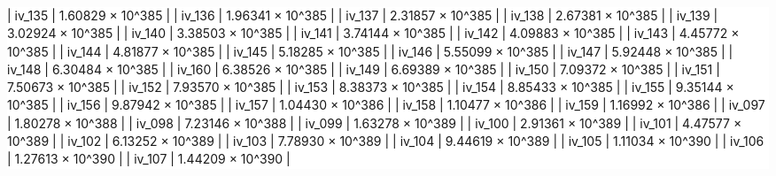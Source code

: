 | iv_135 | 1.60829 × 10^385 |
| iv_136 | 1.96341 × 10^385 |
| iv_137 | 2.31857 × 10^385 |
| iv_138 | 2.67381 × 10^385 |
| iv_139 | 3.02924 × 10^385 |
| iv_140 | 3.38503 × 10^385 |
| iv_141 | 3.74144 × 10^385 |
| iv_142 | 4.09883 × 10^385 |
| iv_143 | 4.45772 × 10^385 |
| iv_144 | 4.81877 × 10^385 |
| iv_145 | 5.18285 × 10^385 |
| iv_146 | 5.55099 × 10^385 |
| iv_147 | 5.92448 × 10^385 |
| iv_148 | 6.30484 × 10^385 |
| iv_160 | 6.38526 × 10^385 |
| iv_149 | 6.69389 × 10^385 |
| iv_150 | 7.09372 × 10^385 |
| iv_151 | 7.50673 × 10^385 |
| iv_152 | 7.93570 × 10^385 |
| iv_153 | 8.38373 × 10^385 |
| iv_154 | 8.85433 × 10^385 |
| iv_155 | 9.35144 × 10^385 |
| iv_156 | 9.87942 × 10^385 |
| iv_157 | 1.04430 × 10^386 |
| iv_158 | 1.10477 × 10^386 |
| iv_159 | 1.16992 × 10^386 |
| iv_097 | 1.80278 × 10^388 |
| iv_098 | 7.23146 × 10^388 |
| iv_099 | 1.63278 × 10^389 |
| iv_100 | 2.91361 × 10^389 |
| iv_101 | 4.47577 × 10^389 |
| iv_102 | 6.13252 × 10^389 |
| iv_103 | 7.78930 × 10^389 |
| iv_104 | 9.44619 × 10^389 |
| iv_105 | 1.11034 × 10^390 |
| iv_106 | 1.27613 × 10^390 |
| iv_107 | 1.44209 × 10^390 |